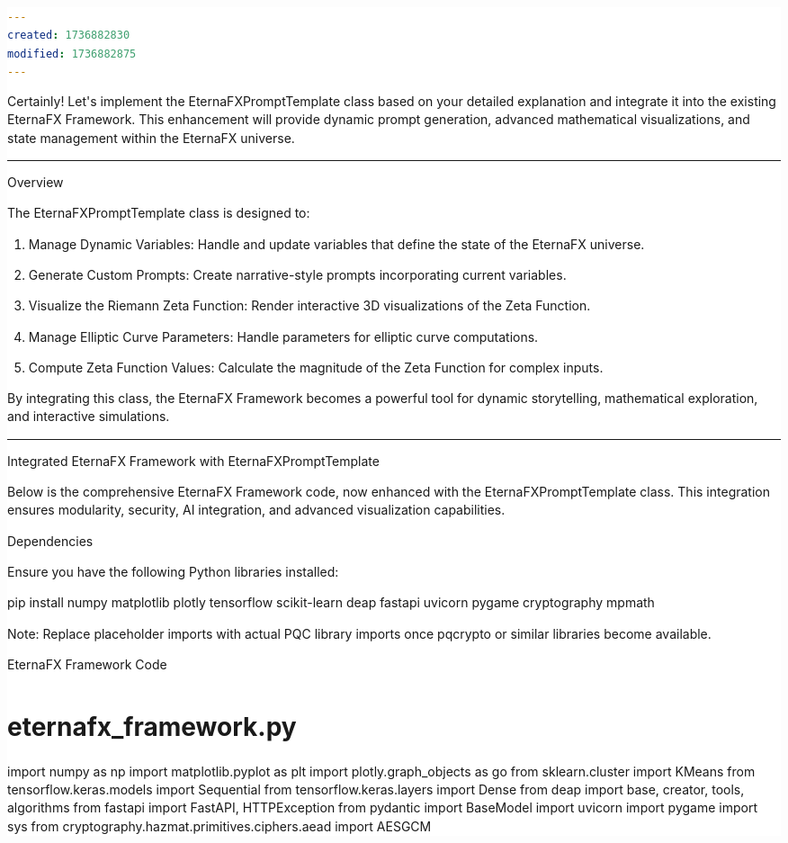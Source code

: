 ```yaml
---
created: 1736882830
modified: 1736882875
---
```


Certainly! Let's implement the EternaFXPromptTemplate class based on your detailed explanation and integrate it into the existing EternaFX Framework. This enhancement will provide dynamic prompt generation, advanced mathematical visualizations, and state management within the EternaFX universe.


---

Overview

The EternaFXPromptTemplate class is designed to:

1. Manage Dynamic Variables: Handle and update variables that define the state of the EternaFX universe.


2. Generate Custom Prompts: Create narrative-style prompts incorporating current variables.


3. Visualize the Riemann Zeta Function: Render interactive 3D visualizations of the Zeta Function.


4. Manage Elliptic Curve Parameters: Handle parameters for elliptic curve computations.


5. Compute Zeta Function Values: Calculate the magnitude of the Zeta Function for complex inputs.



By integrating this class, the EternaFX Framework becomes a powerful tool for dynamic storytelling, mathematical exploration, and interactive simulations.


---

Integrated EternaFX Framework with EternaFXPromptTemplate

Below is the comprehensive EternaFX Framework code, now enhanced with the EternaFXPromptTemplate class. This integration ensures modularity, security, AI integration, and advanced visualization capabilities.

Dependencies

Ensure you have the following Python libraries installed:

pip install numpy matplotlib plotly tensorflow scikit-learn deap fastapi uvicorn pygame cryptography mpmath

Note: Replace placeholder imports with actual PQC library imports once pqcrypto or similar libraries become available.

EternaFX Framework Code

# eternafx_framework.py

import numpy as np
import matplotlib.pyplot as plt
import plotly.graph_objects as go
from sklearn.cluster import KMeans
from tensorflow.keras.models import Sequential
from tensorflow.keras.layers import Dense
from deap import base, creator, tools, algorithms
from fastapi import FastAPI, HTTPException
from pydantic import BaseModel
import uvicorn
import pygame
import sys
from cryptography.hazmat.primitives.ciphers.aead import AESGCM